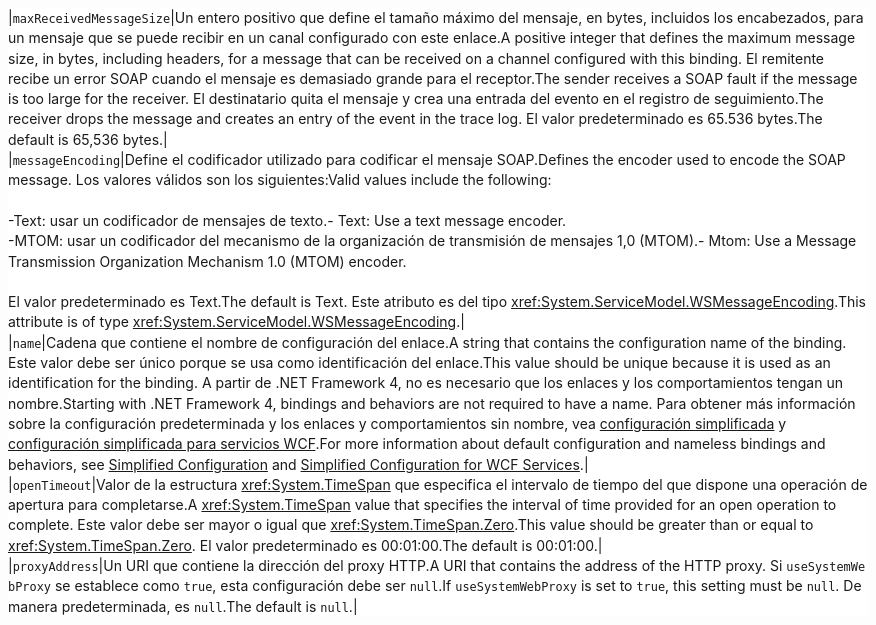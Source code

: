 |`maxReceivedMessageSize`|<span data-ttu-id="c5064-141">Un entero positivo que define el tamaño máximo del mensaje, en bytes, incluidos los encabezados, para un mensaje que se puede recibir en un canal configurado con este enlace.</span><span class="sxs-lookup"><span data-stu-id="c5064-141">A positive integer that defines the maximum message size, in bytes, including headers, for a message that can be received on a channel configured with this binding.</span></span> <span data-ttu-id="c5064-142">El remitente recibe un error SOAP cuando el mensaje es demasiado grande para el receptor.</span><span class="sxs-lookup"><span data-stu-id="c5064-142">The sender receives a SOAP fault if the message is too large for the receiver.</span></span> <span data-ttu-id="c5064-143">El destinatario quita el mensaje y crea una entrada del evento en el registro de seguimiento.</span><span class="sxs-lookup"><span data-stu-id="c5064-143">The receiver drops the message and creates an entry of the event in the trace log.</span></span> <span data-ttu-id="c5064-144">El valor predeterminado es 65.536 bytes.</span><span class="sxs-lookup"><span data-stu-id="c5064-144">The default is 65,536 bytes.</span></span>|  
|`messageEncoding`|<span data-ttu-id="c5064-145">Define el codificador utilizado para codificar el mensaje SOAP.</span><span class="sxs-lookup"><span data-stu-id="c5064-145">Defines the encoder used to encode the SOAP message.</span></span> <span data-ttu-id="c5064-146">Los valores válidos son los siguientes:</span><span class="sxs-lookup"><span data-stu-id="c5064-146">Valid values include the following:</span></span><br /><br /> <span data-ttu-id="c5064-147">-Text: usar un codificador de mensajes de texto.</span><span class="sxs-lookup"><span data-stu-id="c5064-147">-   Text: Use a text message encoder.</span></span><br /><span data-ttu-id="c5064-148">-MTOM: usar un codificador del mecanismo de la organización de transmisión de mensajes 1,0 (MTOM).</span><span class="sxs-lookup"><span data-stu-id="c5064-148">-   Mtom: Use a Message Transmission Organization Mechanism 1.0 (MTOM) encoder.</span></span><br /><br /> <span data-ttu-id="c5064-149">El valor predeterminado es Text.</span><span class="sxs-lookup"><span data-stu-id="c5064-149">The default is Text.</span></span> <span data-ttu-id="c5064-150">Este atributo es del tipo <xref:System.ServiceModel.WSMessageEncoding>.</span><span class="sxs-lookup"><span data-stu-id="c5064-150">This attribute is of type <xref:System.ServiceModel.WSMessageEncoding>.</span></span>|  
|`name`|<span data-ttu-id="c5064-151">Cadena que contiene el nombre de configuración del enlace.</span><span class="sxs-lookup"><span data-stu-id="c5064-151">A string that contains the configuration name of the binding.</span></span> <span data-ttu-id="c5064-152">Este valor debe ser único porque se usa como identificación del enlace.</span><span class="sxs-lookup"><span data-stu-id="c5064-152">This value should be unique because it is used as an identification for the binding.</span></span> <span data-ttu-id="c5064-153">A partir de .NET Framework 4, no es necesario que los enlaces y los comportamientos tengan un nombre.</span><span class="sxs-lookup"><span data-stu-id="c5064-153">Starting with .NET Framework 4, bindings and behaviors are not required to have a name.</span></span> <span data-ttu-id="c5064-154">Para obtener más información sobre la configuración predeterminada y los enlaces y comportamientos sin nombre, vea [configuración simplificada](../../../wcf/simplified-configuration.md) y [configuración simplificada para servicios WCF](../../../wcf/samples/simplified-configuration-for-wcf-services.md).</span><span class="sxs-lookup"><span data-stu-id="c5064-154">For more information about default configuration and nameless bindings and behaviors, see [Simplified Configuration](../../../wcf/simplified-configuration.md) and [Simplified Configuration for WCF Services](../../../wcf/samples/simplified-configuration-for-wcf-services.md).</span></span>|  
|`openTimeout`|<span data-ttu-id="c5064-155">Valor de la estructura <xref:System.TimeSpan> que especifica el intervalo de tiempo del que dispone una operación de apertura para completarse.</span><span class="sxs-lookup"><span data-stu-id="c5064-155">A <xref:System.TimeSpan> value that specifies the interval of time provided for an open operation to complete.</span></span> <span data-ttu-id="c5064-156">Este valor debe ser mayor o igual que <xref:System.TimeSpan.Zero>.</span><span class="sxs-lookup"><span data-stu-id="c5064-156">This value should be greater than or equal to <xref:System.TimeSpan.Zero>.</span></span> <span data-ttu-id="c5064-157">El valor predeterminado es 00:01:00.</span><span class="sxs-lookup"><span data-stu-id="c5064-157">The default is 00:01:00.</span></span>|  
|`proxyAddress`|<span data-ttu-id="c5064-158">Un URI que contiene la dirección del proxy HTTP.</span><span class="sxs-lookup"><span data-stu-id="c5064-158">A URI that contains the address of the HTTP proxy.</span></span> <span data-ttu-id="c5064-159">Si `useSystemWebProxy` se establece como `true`, esta configuración debe ser `null`.</span><span class="sxs-lookup"><span data-stu-id="c5064-159">If `useSystemWebProxy` is set to `true`, this setting must be `null`.</span></span> <span data-ttu-id="c5064-160">De manera predeterminada, es `null`.</span><span class="sxs-lookup"><span data-stu-id="c5064-160">The default is `null`.</span></span>|  